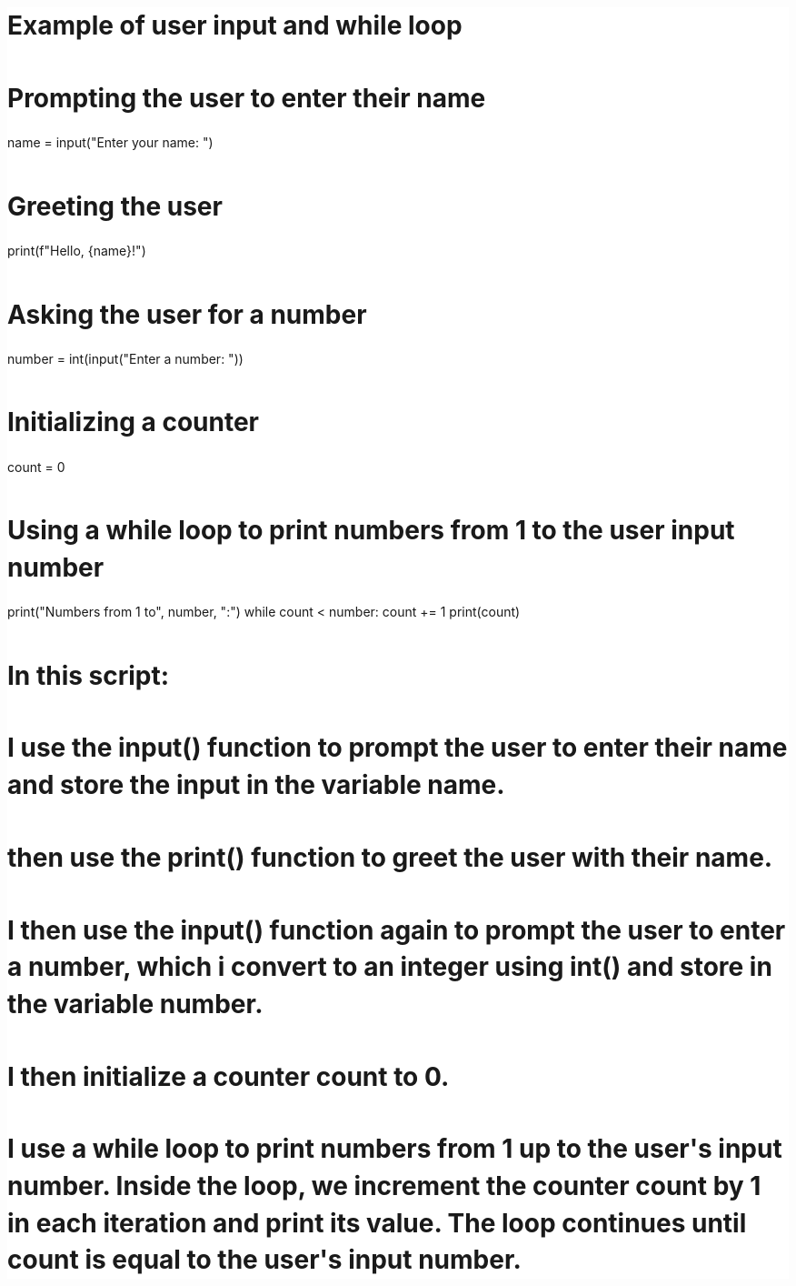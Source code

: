 

# Example of user input and while loop
# Prompting the user to enter their name
name = input("Enter your name: ")

# Greeting the user
print(f"Hello, {name}!")

# Asking the user for a number
number = int(input("Enter a number: "))
# Initializing a counter
count = 0

# Using a while loop to print numbers from 1 to the user input number
print("Numbers from 1 to", number, ":")
while count < number:
    count += 1
    print(count)


# In this script:

# I use the input() function to prompt the user to enter their name and store the input in the variable name.
# then use the print() function to greet the user with their name.
# I then use the input() function again to prompt the user to enter a number, which i convert to an integer using int() and store in the variable number.
# I then initialize a counter count to 0.
# I use a while loop to print numbers from 1 up to the user's input number. Inside the loop, we increment the counter count by 1 in each iteration and print its value. The loop continues until count is equal to the user's input number.
